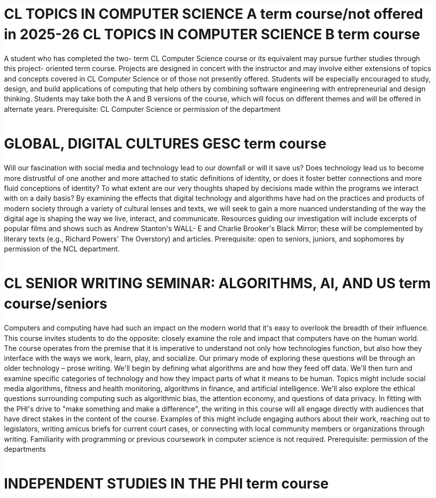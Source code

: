# CL TOPICS IN COMPUTER SCIENCE A term course/not offered in 2025-26 CL TOPICS IN COMPUTER SCIENCE B term course

A student who has completed the two- term CL Computer Science course or its equivalent may pursue further studies through this project- oriented term course. Projects are designed in concert with the instructor and may involve either extensions of topics and concepts covered in CL Computer Science or of those not presently offered. Students will be especially encouraged to study, design, and build applications of computing that help others by combining software engineering with entrepreneurial and design thinking. Students may take both the A and B versions of the course, which will focus on different themes and will be offered in alternate years. Prerequisite: CL Computer Science or permission of the department

# GLOBAL, DIGITAL CULTURES GESC term course

Will our fascination with social media and technology lead to our downfall or will it save us? Does technology lead us to become more distrustful of one another and more attached to static definitions of identity, or does it foster better connections and more fluid conceptions of identity? To what extent are our very thoughts shaped by decisions made within the programs we interact with on a daily basis? By examining the effects that digital technology and algorithms have had on the practices and products of modern society through a variety of cultural lenses and texts, we will seek to gain a more nuanced understanding of the way the digital age is shaping the way we live, interact, and communicate. Resources guiding our investigation will include excerpts of popular films and shows such as Andrew Stanton's WALL- E and Charlie Brooker's Black Mirror; these will be complemented by literary texts (e.g., Richard Powers' The Overstory) and articles. Prerequisite: open to seniors, juniors, and sophomores by permission of the NCL department.

# CL SENIOR WRITING SEMINAR: ALGORITHMS, AI, AND US term course/seniors

Computers and computing have had such an impact on the modern world that it's easy to overlook the breadth of their influence. This course invites students to do the opposite: closely examine the role and impact that computers have on the human world. The course operates from the premise that it is imperative to understand not only how technologies function, but also how they interface with the ways we work, learn, play, and socialize. Our primary mode of exploring these questions will be through an older technology – prose writing. We'll begin by defining what algorithms are and how they feed off data. We'll then turn and examine specific categories of technology and how they impact parts of what it means to be human. Topics might include social media algorithms, fitness and health monitoring, algorithms in finance, and artificial intelligence. We'll also explore the ethical questions surrounding computing such as algorithmic bias, the attention economy, and questions of data privacy. In fitting with the PHI's drive to "make something and make a difference", the writing in this course will all engage directly with audiences that have direct stakes in the content of the course. Examples of this might include engaging authors about their work, reaching out to legislators, writing amicus briefs for current court cases, or connecting with local community members or organizations through writing. Familiarity with programming or previous coursework in computer science is not required. Prerequisite: permission of the departments

# INDEPENDENT STUDIES IN THE PHI term course
